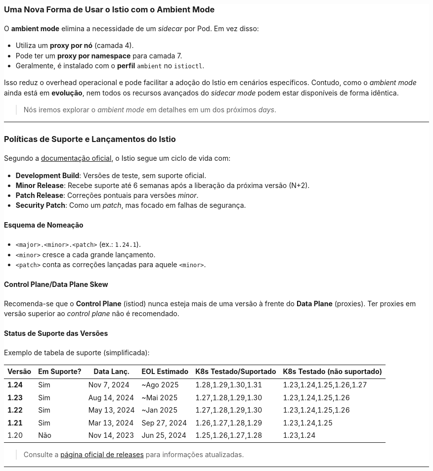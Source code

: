 
### Uma Nova Forma de Usar o Istio com o Ambient Mode

O **ambient mode** elimina a necessidade de um *sidecar* por Pod. Em vez disso:

- Utiliza um **proxy por nó** (camada 4).
- Pode ter um **proxy por namespace** para camada 7.
- Geralmente, é instalado com o **perfil** `ambient` no `istioctl`.

Isso reduz o overhead operacional e pode facilitar a adoção do Istio em cenários específicos. Contudo, como o *ambient mode* ainda está em **evolução**, nem todos os recursos avançados do *sidecar mode* podem estar disponíveis de forma idêntica.

> Nós iremos explorar o *ambient mode* em detalhes em um dos próximos *days*.

---

### Políticas de Suporte e Lançamentos do Istio

Segundo a [documentação oficial](https://istio.io/latest/about/supported-releases/), o Istio segue um ciclo de vida com:

- **Development Build**: Versões de teste, sem suporte oficial.
- **Minor Release**: Recebe suporte até 6 semanas após a liberação da próxima versão (N+2).
- **Patch Release**: Correções pontuais para versões *minor*.
- **Security Patch**: Como um *patch*, mas focado em falhas de segurança.

#### Esquema de Nomeação

- `<major>.<minor>.<patch>` (ex.: `1.24.1`).
- `<minor>` cresce a cada grande lançamento.
- `<patch>` conta as correções lançadas para aquele `<minor>`.

#### Control Plane/Data Plane Skew

Recomenda-se que o **Control Plane** (istiod) nunca esteja mais de uma versão à frente do **Data Plane** (proxies). Ter proxies em versão superior ao *control plane* não é recomendado.

#### Status de Suporte das Versões

Exemplo de tabela de suporte (simplificada):

| Versão  | Em Suporte? | Data Lanç.   | EOL Estimado | K8s Testado/Suportado  | K8s Testado (não suportado) |
|---------|------------|--------------|--------------|------------------------|-----------------------------|
| **1.24** | Sim        | Nov 7, 2024  | ~Ago 2025     | 1.28,1.29,1.30,1.31    | 1.23,1.24,1.25,1.26,1.27    |
| **1.23** | Sim        | Aug 14, 2024 | ~Mai 2025     | 1.27,1.28,1.29,1.30    | 1.23,1.24,1.25,1.26         |
| **1.22** | Sim        | May 13, 2024 | ~Jan 2025     | 1.27,1.28,1.29,1.30    | 1.23,1.24,1.25,1.26         |
| **1.21** | Sim        | Mar 13, 2024 | Sep 27, 2024  | 1.26,1.27,1.28,1.29    | 1.23,1.24,1.25              |
| 1.20    | Não        | Nov 14, 2023 | Jun 25, 2024  | 1.25,1.26,1.27,1.28    | 1.23,1.24                   |

> Consulte a [página oficial de releases](https://istio.io/latest/about/supported-releases/) para informações atualizadas.

---